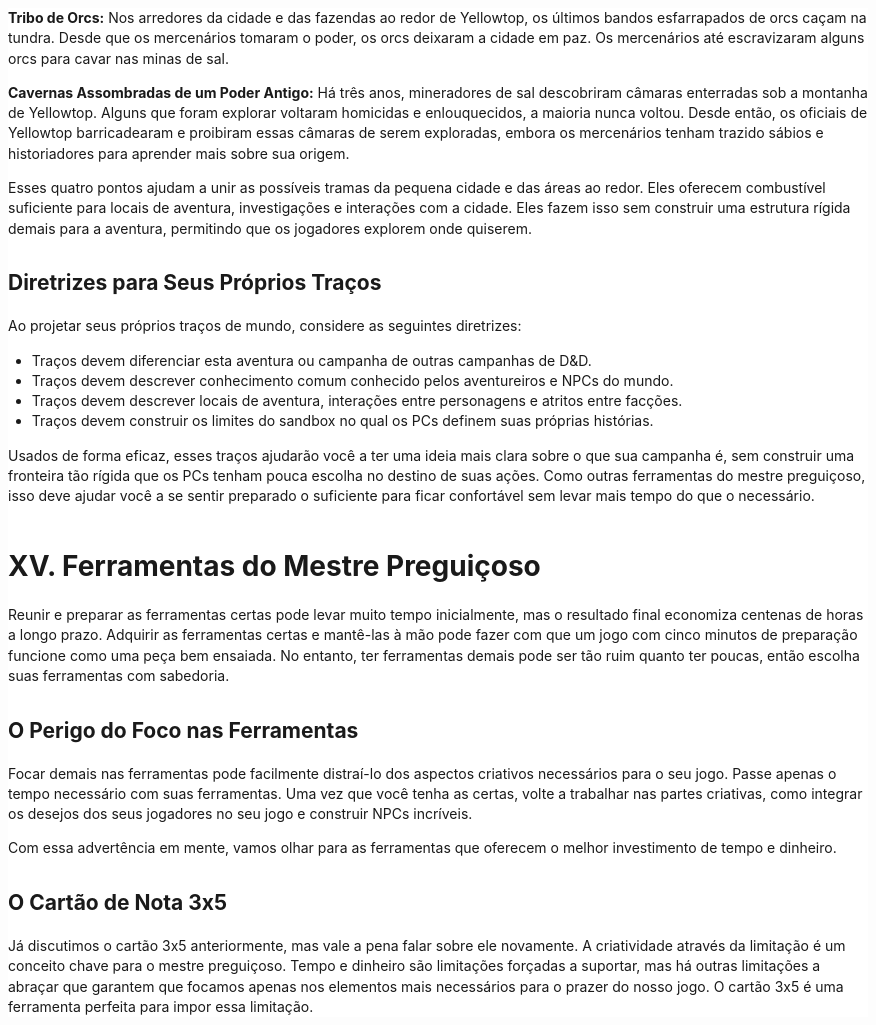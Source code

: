 **Tribo de Orcs:** Nos arredores da cidade e das fazendas ao redor de Yellowtop, os últimos bandos esfarrapados de orcs caçam na tundra. Desde que os mercenários tomaram o poder, os orcs deixaram a cidade em paz. Os mercenários até escravizaram alguns orcs para cavar nas minas de sal.

**Cavernas Assombradas de um Poder Antigo:** Há três anos, mineradores de sal descobriram câmaras enterradas sob a montanha de Yellowtop. Alguns que foram explorar voltaram homicidas e enlouquecidos, a maioria nunca voltou. Desde então, os oficiais de Yellowtop barricadearam e proibiram essas câmaras de serem exploradas, embora os mercenários tenham trazido sábios e historiadores para aprender mais sobre sua origem.

Esses quatro pontos ajudam a unir as possíveis tramas da pequena cidade e das áreas ao redor. Eles oferecem combustível suficiente para locais de aventura, investigações e interações com a cidade. Eles fazem isso sem construir uma estrutura rígida demais para a aventura, permitindo que os jogadores explorem onde quiserem.

## Diretrizes para Seus Próprios Traços

Ao projetar seus próprios traços de mundo, considere as seguintes diretrizes:

- Traços devem diferenciar esta aventura ou campanha de outras campanhas de D&D.
- Traços devem descrever conhecimento comum conhecido pelos aventureiros e NPCs do mundo.
- Traços devem descrever locais de aventura, interações entre personagens e atritos entre facções.
- Traços devem construir os limites do sandbox no qual os PCs definem suas próprias histórias.

Usados de forma eficaz, esses traços ajudarão você a ter uma ideia mais clara sobre o que sua campanha é, sem construir uma fronteira tão rígida que os PCs tenham pouca escolha no destino de suas ações. Como outras ferramentas do mestre preguiçoso, isso deve ajudar você a se sentir preparado o suficiente para ficar confortável sem levar mais tempo do que o necessário.


# XV. Ferramentas do Mestre Preguiçoso

Reunir e preparar as ferramentas certas pode levar muito tempo inicialmente, mas o resultado final economiza centenas de horas a longo prazo. Adquirir as ferramentas certas e mantê-las à mão pode fazer com que um jogo com cinco minutos de preparação funcione como uma peça bem ensaiada. No entanto, ter ferramentas demais pode ser tão ruim quanto ter poucas, então escolha suas ferramentas com sabedoria.

## O Perigo do Foco nas Ferramentas

Focar demais nas ferramentas pode facilmente distraí-lo dos aspectos criativos necessários para o seu jogo. Passe apenas o tempo necessário com suas ferramentas. Uma vez que você tenha as certas, volte a trabalhar nas partes criativas, como integrar os desejos dos seus jogadores no seu jogo e construir NPCs incríveis.

Com essa advertência em mente, vamos olhar para as ferramentas que oferecem o melhor investimento de tempo e dinheiro.

## O Cartão de Nota 3x5

Já discutimos o cartão 3x5 anteriormente, mas vale a pena falar sobre ele novamente. A criatividade através da limitação é um conceito chave para o mestre preguiçoso. Tempo e dinheiro são limitações forçadas a suportar, mas há outras limitações a abraçar que garantem que focamos apenas nos elementos mais necessários para o prazer do nosso jogo. O cartão 3x5 é uma ferramenta perfeita para impor essa limitação.
